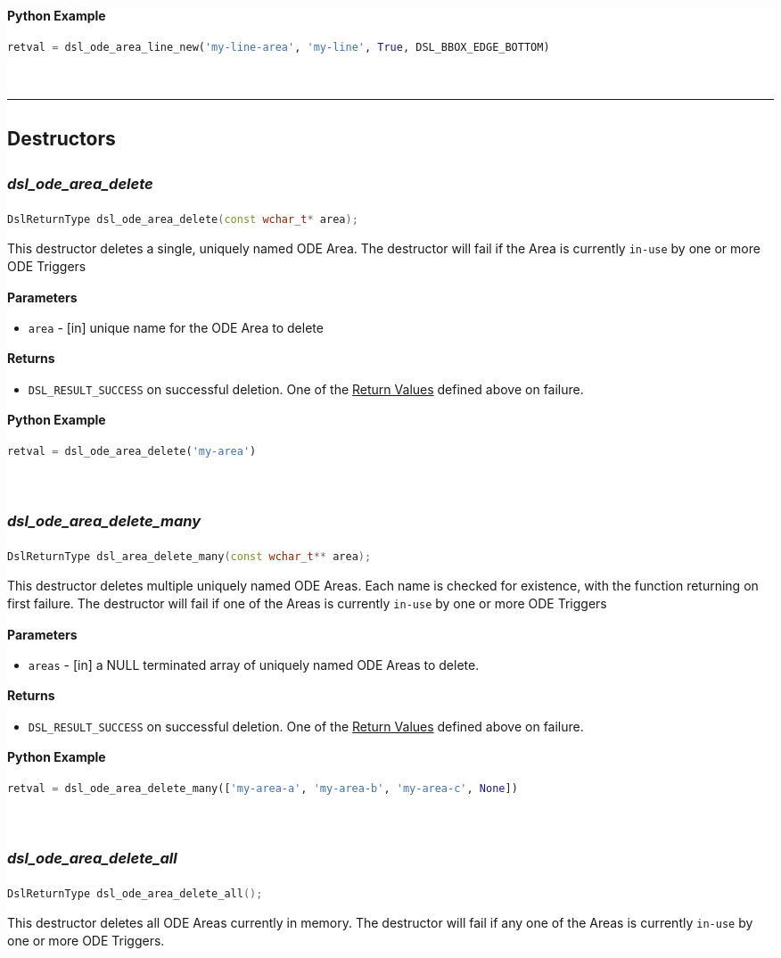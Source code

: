 **Python Example**
```Python
retval = dsl_ode_area_line_new('my-line-area', 'my-line', True, DSL_BBOX_EDGE_BOTTOM)
```

<br>

---

## Destructors
### *dsl_ode_area_delete*
```C++
DslReturnType dsl_ode_area_delete(const wchar_t* area);
```
This destructor deletes a single, uniquely named ODE Area. The destructor will fail if the Area is currently `in-use` by one or more ODE Triggers

**Parameters**
* `area` - [in] unique name for the ODE Area to delete

**Returns**
* `DSL_RESULT_SUCCESS` on successful deletion. One of the [Return Values](#return-values) defined above on failure.

**Python Example**
```Python
retval = dsl_ode_area_delete('my-area')
```

<br>

### *dsl_ode_area_delete_many*
```C++
DslReturnType dsl_area_delete_many(const wchar_t** area);
```
This destructor deletes multiple uniquely named ODE Areas. Each name is checked for existence, with the function returning on first failure. The destructor will fail if one of the Areas is currently `in-use` by one or more ODE Triggers

**Parameters**
* `areas` - [in] a NULL terminated array of uniquely named ODE Areas to delete.

**Returns**
* `DSL_RESULT_SUCCESS` on successful deletion. One of the [Return Values](#return-values) defined above on failure.

**Python Example**
```Python
retval = dsl_ode_area_delete_many(['my-area-a', 'my-area-b', 'my-area-c', None])
```

<br>

### *dsl_ode_area_delete_all*
```C++
DslReturnType dsl_ode_area_delete_all();
```
This destructor deletes all ODE Areas currently in memory. The destructor will fail if any one of the Areas is currently `in-use` by one or more ODE Triggers. 
